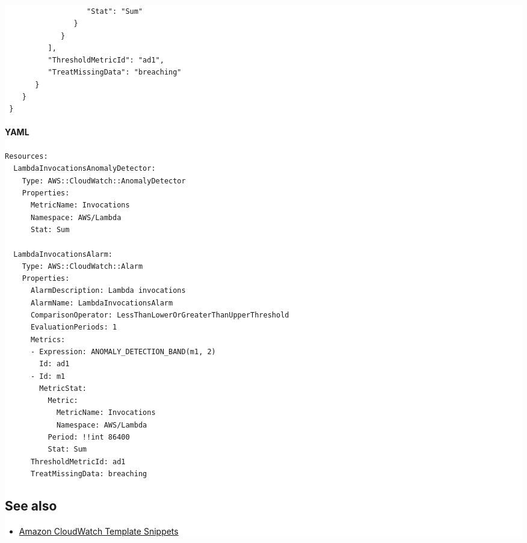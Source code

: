 ```
                   "Stat": "Sum"
                }
             }
          ],
          "ThresholdMetricId": "ad1",
          "TreatMissingData": "breaching"
       }
    }
 }
```

#### YAML<a name="aws-resource-cloudwatch-alarm--examples--Alarm_Based_on_an_Anomaly_Detector--yaml"></a>

```
Resources:
  LambdaInvocationsAnomalyDetector:
    Type: AWS::CloudWatch::AnomalyDetector
    Properties:
      MetricName: Invocations
      Namespace: AWS/Lambda
      Stat: Sum

  LambdaInvocationsAlarm:
    Type: AWS::CloudWatch::Alarm
    Properties:
      AlarmDescription: Lambda invocations
      AlarmName: LambdaInvocationsAlarm
      ComparisonOperator: LessThanLowerOrGreaterThanUpperThreshold
      EvaluationPeriods: 1
      Metrics:
      - Expression: ANOMALY_DETECTION_BAND(m1, 2)
        Id: ad1
      - Id: m1
        MetricStat:
          Metric:
            MetricName: Invocations
            Namespace: AWS/Lambda
          Period: !!int 86400
          Stat: Sum
      ThresholdMetricId: ad1
      TreatMissingData: breaching
```

## See also<a name="aws-resource-cloudwatch-alarm--seealso"></a>
+  [Amazon CloudWatch Template Snippets](https://docs.aws.amazon.com/AWSCloudFormation/latest/UserGuide/quickref-cloudwatch.html) 

